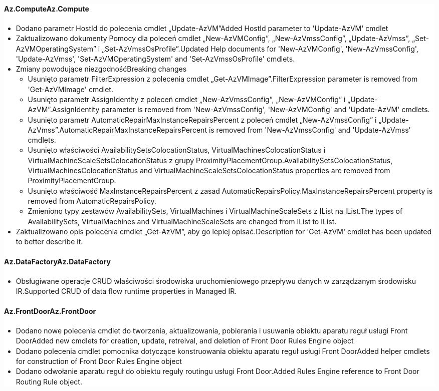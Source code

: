 #### <a name="azcompute"></a><span data-ttu-id="dfc31-147">Az.Compute</span><span class="sxs-lookup"><span data-stu-id="dfc31-147">Az.Compute</span></span>
* <span data-ttu-id="dfc31-148">Dodano parametr HostId do polecenia cmdlet „Update-AzVM”</span><span class="sxs-lookup"><span data-stu-id="dfc31-148">Added HostId parameter to 'Update-AzVM' cmdlet</span></span>
* <span data-ttu-id="dfc31-149">Zaktualizowano dokumenty Pomocy dla poleceń cmdlet „New-AzVMConfig”, „New-AzVmssConfig”, „Update-AzVmss”, „Set-AzVMOperatingSystem” i „Set-AzVmssOsProfile”.</span><span class="sxs-lookup"><span data-stu-id="dfc31-149">Updated Help documents for 'New-AzVMConfig', 'New-AzVmssConfig', 'Update-AzVmss', 'Set-AzVMOperatingSystem' and 'Set-AzVmssOsProfile' cmdlets.</span></span>
* <span data-ttu-id="dfc31-150">Zmiany powodujące niezgodność</span><span class="sxs-lookup"><span data-stu-id="dfc31-150">Breaking changes</span></span>
    - <span data-ttu-id="dfc31-151">Usunięto parametr FilterExpression z polecenia cmdlet „Get-AzVMImage”.</span><span class="sxs-lookup"><span data-stu-id="dfc31-151">FilterExpression parameter is removed from 'Get-AzVMImage' cmdlet.</span></span>
    - <span data-ttu-id="dfc31-152">Usunięto parametr AssignIdentity z poleceń cmdlet „New-AzVmssConfig”, „New-AzVMConfig” i „Update-AzVM”.</span><span class="sxs-lookup"><span data-stu-id="dfc31-152">AssignIdentity parameter is removed from 'New-AzVmssConfig', 'New-AzVMConfig' and 'Update-AzVM' cmdlets.</span></span>
    - <span data-ttu-id="dfc31-153">Usunięto parametr AutomaticRepairMaxInstanceRepairsPercent z poleceń cmdlet „New-AzVmssConfig” i „Update-AzVmss”.</span><span class="sxs-lookup"><span data-stu-id="dfc31-153">AutomaticRepairMaxInstanceRepairsPercent is removed from 'New-AzVmssConfig' and 'Update-AzVmss' cmdlets.</span></span>
    - <span data-ttu-id="dfc31-154">Usunięto właściwości AvailabilitySetsColocationStatus, VirtualMachinesColocationStatus i VirtualMachineScaleSetsColocationStatus z grupy ProximityPlacementGroup.</span><span class="sxs-lookup"><span data-stu-id="dfc31-154">AvailabilitySetsColocationStatus, VirtualMachinesColocationStatus and VirtualMachineScaleSetsColocationStatus properties are removed from ProximityPlacementGroup.</span></span>
    - <span data-ttu-id="dfc31-155">Usunięto właściwość MaxInstanceRepairsPercent z zasad AutomaticRepairsPolicy.</span><span class="sxs-lookup"><span data-stu-id="dfc31-155">MaxInstanceRepairsPercent property is removed from AutomaticRepairsPolicy.</span></span>
    - <span data-ttu-id="dfc31-156">Zmieniono typy zestawów AvailabilitySets, VirtualMachines i VirtualMachineScaleSets z IList<SubResource> na IList<SubResourceWithColocationStatus>.</span><span class="sxs-lookup"><span data-stu-id="dfc31-156">The types of AvailabilitySets, VirtualMachines and VirtualMachineScaleSets are changed from IList<SubResource> to IList<SubResourceWithColocationStatus>.</span></span>
* <span data-ttu-id="dfc31-157">Zaktualizowano opis polecenia cmdlet „Get-AzVM”, aby go lepiej opisać.</span><span class="sxs-lookup"><span data-stu-id="dfc31-157">Description for 'Get-AzVM' cmdlet has been updated to better describe it.</span></span> 

#### <a name="azdatafactory"></a><span data-ttu-id="dfc31-158">Az.DataFactory</span><span class="sxs-lookup"><span data-stu-id="dfc31-158">Az.DataFactory</span></span>
* <span data-ttu-id="dfc31-159">Obsługiwane operacje CRUD właściwości środowiska uruchomieniowego przepływu danych w zarządzanym środowisku IR.</span><span class="sxs-lookup"><span data-stu-id="dfc31-159">Supported CRUD of data flow runtime properties in Managed IR.</span></span>

#### <a name="azfrontdoor"></a><span data-ttu-id="dfc31-160">Az.FrontDoor</span><span class="sxs-lookup"><span data-stu-id="dfc31-160">Az.FrontDoor</span></span>
* <span data-ttu-id="dfc31-161">Dodano nowe polecenia cmdlet do tworzenia, aktualizowania, pobierania i usuwania obiektu aparatu reguł usługi Front Door</span><span class="sxs-lookup"><span data-stu-id="dfc31-161">Added new cmdlets for creation, update, retreival, and deletion of Front Door Rules Engine object</span></span>
* <span data-ttu-id="dfc31-162">Dodano polecenia cmdlet pomocnika dotyczące konstruowania obiektu aparatu reguł usługi Front Door</span><span class="sxs-lookup"><span data-stu-id="dfc31-162">Added helper cmdlets for construction of Front Door Rules Engine object</span></span>
* <span data-ttu-id="dfc31-163">Dodano odwołanie aparatu reguł do obiektu reguły routingu usługi Front Door.</span><span class="sxs-lookup"><span data-stu-id="dfc31-163">Added Rules Engine reference to Front Door Routing Rule object.</span></span>
